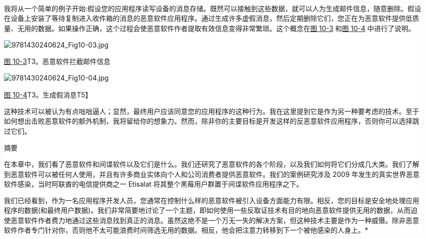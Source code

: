 我将从一个简单的例子开始:假设您的应用程序读写设备的消息存储。既然可以接触到这些数据，就可以人为生成邮件信息，随意删除。假设在设备上安装了等待复制进入收件箱的消息的恶意软件应用程序。通过生成许多虚假消息，然后定期删除它们，您正在为恶意软件提供低质量、无用的数据。如果操作正确，这个过程会使恶意软件作者提取有效信息变得非常繁琐。这个概念在[图 10-3](#Fig00103) 和[图 10-4](#Fig00104) 中进行了说明。

![9781430240624_Fig10-03.jpg](images/9781430240624_Fig10-03.jpg)

[图 10-3](#_Fig00103)T3。恶意软件拦截邮件信息

![9781430240624_Fig10-04.jpg](images/9781430240624_Fig10-04.jpg)

[图 10-4](#_Fig00104)T3。生成假消息T5】

这种技术可以被认为有点咄咄逼人；显然，最终用户应该同意您的应用程序的这种行为。我在这里提到它是作为另一种要考虑的技术。至于如何想出击败恶意软件的额外机制，我将留给你的想象力。然而，除非你的主要目标是开发这样的反恶意软件应用程序，否则你可以选择跳过它们。

摘要

在本章中，我们看了恶意软件和间谍软件以及它们是什么。我们还研究了恶意软件的各个阶段，以及我们如何将它们分成几大类。我们了解到恶意软件可以被任何人使用，并且有许多商业实体向个人和公司消费者提供恶意软件。我们的案例研究涉及 2009 年发生的真实世界恶意软件感染，当时阿联酋的电信提供商之一 Etisalat 将其整个黑莓用户群置于间谍软件应用程序之下。

我们已经看到，作为一名应用程序开发人员，您通常在控制什么样的恶意软件被引入设备方面能力有限。相反，您的目标是安全地处理应用程序的数据(和最终用户数据)。我们非常简要地讨论了一个主题，即如何使用一些反取证技术有目的地向恶意软件提供无用的数据，从而迫使恶意软件作者费力地通过这些消息找到真正的消息。虽然这绝不是一个万无一失的解决方案，但这种技术主要是作为一种威慑。除非恶意软件作者专门针对你，否则他不太可能浪费时间筛选无用的数据。相反，他会把注意力转移到下一个被他感染的人身上。*